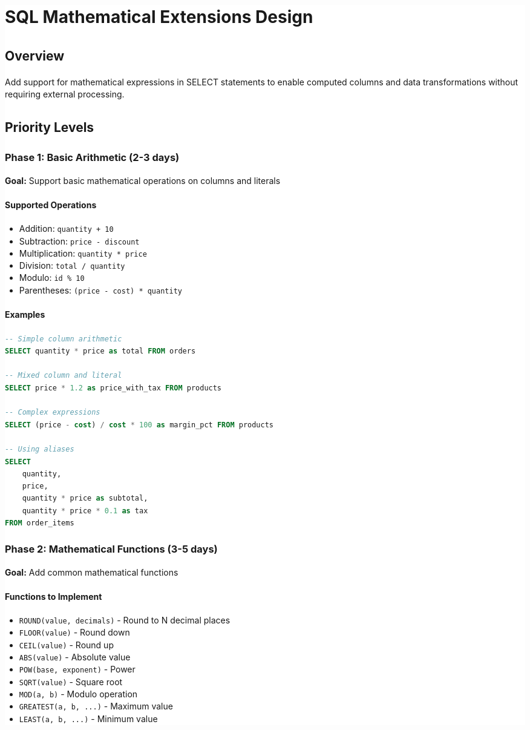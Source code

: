 # SQL Mathematical Extensions Design

## Overview
Add support for mathematical expressions in SELECT statements to enable computed columns and data transformations without requiring external processing.

## Priority Levels

### Phase 1: Basic Arithmetic (2-3 days)
**Goal:** Support basic mathematical operations on columns and literals

#### Supported Operations
- Addition: `quantity + 10`
- Subtraction: `price - discount`
- Multiplication: `quantity * price`
- Division: `total / quantity`
- Modulo: `id % 10`
- Parentheses: `(price - cost) * quantity`

#### Examples
```sql
-- Simple column arithmetic
SELECT quantity * price as total FROM orders

-- Mixed column and literal
SELECT price * 1.2 as price_with_tax FROM products

-- Complex expressions
SELECT (price - cost) / cost * 100 as margin_pct FROM products

-- Using aliases
SELECT 
    quantity,
    price,
    quantity * price as subtotal,
    quantity * price * 0.1 as tax
FROM order_items
```

### Phase 2: Mathematical Functions (3-5 days)
**Goal:** Add common mathematical functions

#### Functions to Implement
- `ROUND(value, decimals)` - Round to N decimal places
- `FLOOR(value)` - Round down
- `CEIL(value)` - Round up
- `ABS(value)` - Absolute value
- `POW(base, exponent)` - Power
- `SQRT(value)` - Square root
- `MOD(a, b)` - Modulo operation
- `GREATEST(a, b, ...)` - Maximum value
- `LEAST(a, b, ...)` - Minimum value
